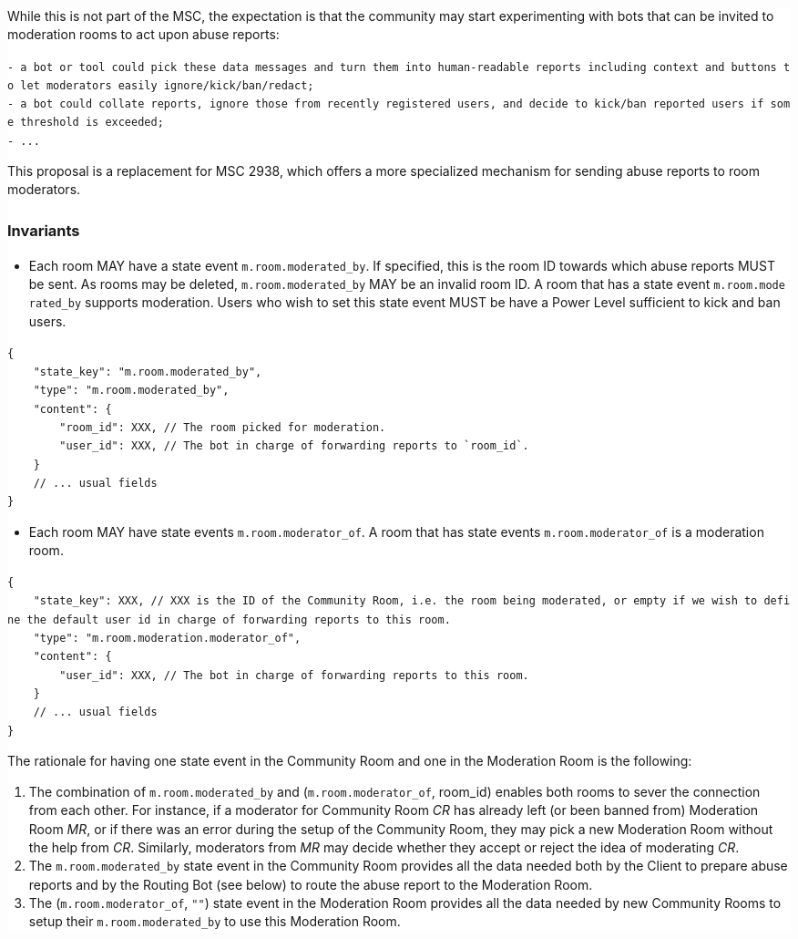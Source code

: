While this is not part of the MSC, the expectation is that the community may start experimenting with bots that can be invited to moderation rooms to act upon abuse reports:

    - a bot or tool could pick these data messages and turn them into human-readable reports including context and buttons to let moderators easily ignore/kick/ban/redact;
    - a bot could collate reports, ignore those from recently registered users, and decide to kick/ban reported users if some threshold is exceeded;
    - ...

This proposal is a replacement for MSC 2938, which offers a more specialized mechanism for sending abuse reports to room moderators.

### Invariants

- Each room MAY have a state event `m.room.moderated_by`. If specified, this is the room ID towards which abuse reports MUST be sent. As rooms may be deleted, `m.room.moderated_by` MAY be an invalid room ID. A room that has a state event `m.room.moderated_by` supports moderation. Users who wish to set this state event MUST be have a Power Level sufficient to kick and ban users.

```jsonc
{
    "state_key": "m.room.moderated_by",
    "type": "m.room.moderated_by",
    "content": {
        "room_id": XXX, // The room picked for moderation.
        "user_id": XXX, // The bot in charge of forwarding reports to `room_id`.
    }
    // ... usual fields
}
```

- Each room MAY have state events `m.room.moderator_of`. A room that has state events `m.room.moderator_of` is a moderation room.

```jsonc
{
    "state_key": XXX, // XXX is the ID of the Community Room, i.e. the room being moderated, or empty if we wish to define the default user id in charge of forwarding reports to this room.
    "type": "m.room.moderation.moderator_of",
    "content": {
        "user_id": XXX, // The bot in charge of forwarding reports to this room.
    }
    // ... usual fields
}
```

The rationale for having one state event in the Community Room and one in the Moderation Room is the following:

1. The combination of `m.room.moderated_by` and (`m.room.moderator_of`, room_id) enables both rooms to sever the connection from each other. For instance, if a moderator for Community Room _CR_ has already left (or been banned from) Moderation Room _MR_, or if there was an error during the setup of the Community Room, they may pick a new Moderation Room without the help from _CR_. Similarly, moderators from _MR_ may decide whether they accept or reject the idea of moderating _CR_.
2. The `m.room.moderated_by` state event in the Community Room provides all the data needed both by the Client to prepare abuse reports and by the Routing Bot (see below) to route the abuse report to the Moderation Room.
3. The (`m.room.moderator_of`, `""`) state event in the Moderation Room provides all the data needed by new Community Rooms to setup their `m.room.moderated_by` to use this Moderation Room.
